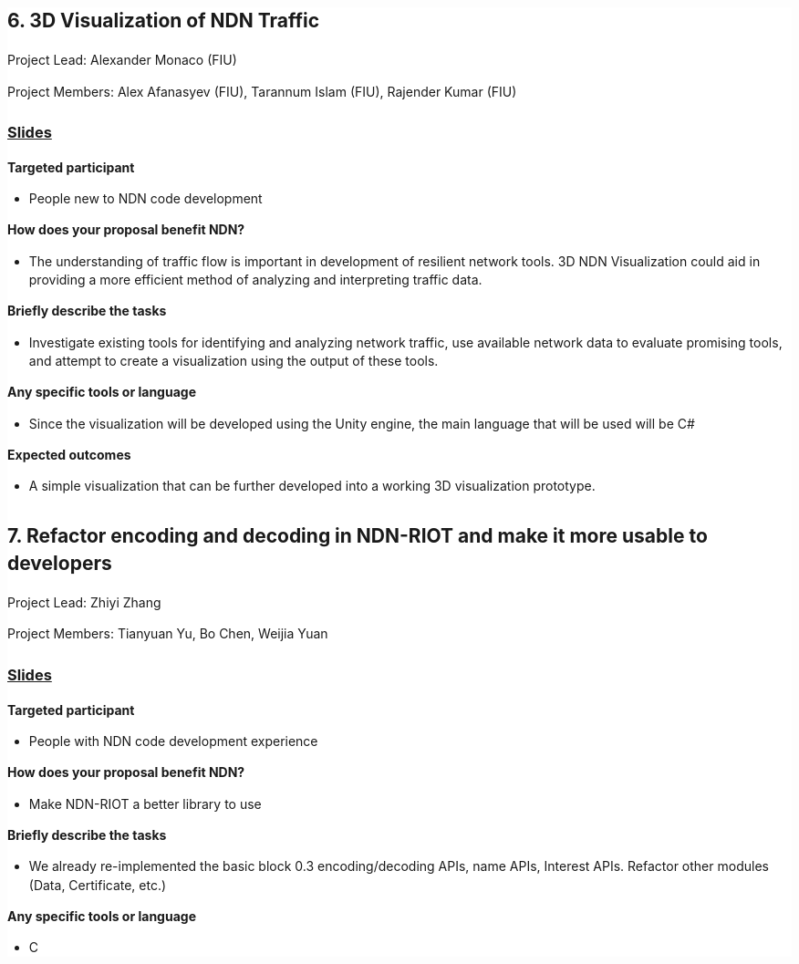 
## 6. 3D Visualization of NDN Traffic
  
Project Lead: Alexander Monaco (FIU)

Project Members: Alex Afanasyev (FIU), Tarannum Islam (FIU), Rajender Kumar (FIU)


### **[Slides](https://www.dropbox.com/s/1g1jpigkm8hrxip/3d-viz.pptx?dl=0)**

**Targeted participant**
- People new to NDN code development

**How does your proposal benefit NDN?**
- The understanding of traffic flow is important in development of resilient network tools. 3D NDN Visualization could aid in providing a more efficient method of analyzing and interpreting traffic data. 

**Briefly describe the tasks**
- Investigate existing tools for identifying and analyzing network traffic, use available network data to evaluate promising tools, and attempt to create a visualization using the output of these tools.

**Any specific tools or language**
- Since the visualization will be developed using the Unity engine, the main language that will be used will be C#

**Expected outcomes**
- A simple visualization that can be further developed into a working 3D visualization prototype. 



## 7. Refactor encoding and decoding in NDN-RIOT and make it more usable to developers
  
Project Lead: Zhiyi Zhang

Project Members: Tianyuan Yu, Bo Chen, Weijia Yuan

### **[Slides](https://docs.google.com/presentation/d/1kCr13NbT7H3d1QO7VyV69-Jrg6gh86uD79ZJ2Wn_BMQ/edit#slide=id.g44ad830ee9_2_75)**

**Targeted participant**
- People with NDN code development experience

**How does your proposal benefit NDN?**
- Make NDN-RIOT a better library to use

**Briefly describe the tasks**
- We already re-implemented the basic block 0.3 encoding/decoding APIs, name APIs, Interest APIs. Refactor other modules (Data, Certificate, etc.)

**Any specific tools or language**
- C
